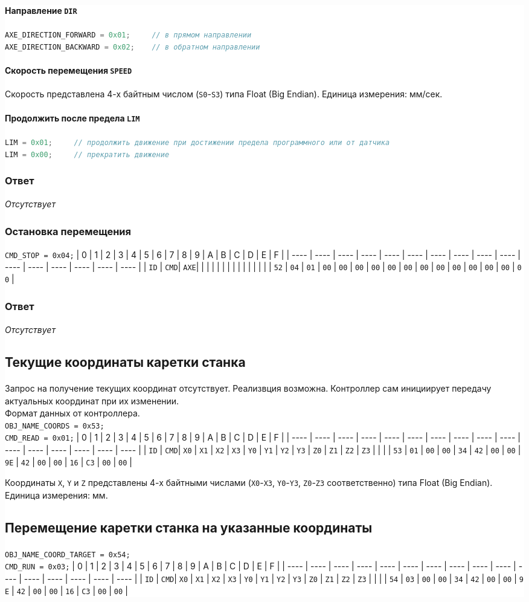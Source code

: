 #### Направление `DIR`
```cpp
AXE_DIRECTION_FORWARD = 0x01;     // в прямом направлении
AXE_DIRECTION_BACKWARD = 0x02;    // в обратном направлении
```

#### Скорость перемещения `SPEED`
Скорость представлена 4-х байтным числом (`S0`-`S3`) типа Float (Big Endian). Единица измерения: мм/сек.

#### Продолжить после предела `LIM`
```cpp
LIM = 0x01;     // продолжить движение при достижении предела программного или от датчика
LIM = 0x00;     // прекратить движение
```

### Ответ
*Отсутствует*

### Остановка перемещения
`CMD_STOP = 0x04;`
|  0   |  1   |  2   |  3   |  4   |  5   |  6   |  7   |  8   |  9   |  A   |  B   |  C   |  D   |  E   |  F   |
| ---- | ---- | ---- | ---- | ---- | ---- | ---- | ---- | ---- | ---- | ---- | ---- | ---- | ---- | ---- | ---- |
| `ID` | `CMD`| `AXE`|      |      |      |      |      |      |      |      |      |      |      |      |      |
| `52` | `04` | `01` | `00` | `00` | `00` | `00` | `00` | `00` | `00` | `00` | `00` | `00` | `00` | `00` | `00` |

### Ответ
*Отсутствует*


## Текущие координаты каретки станка
Запрос на получение текущих координат отсутствует. Реализвция возможна. Контроллер сам инициирует передачу актуальных координат при их изменении.  
Формат данных от контроллера.  
`OBJ_NAME_COORDS = 0x53;`  
`CMD_READ = 0x01;`
|  0   |  1   |  2   |  3   |  4   |  5   |  6   |  7   |  8   |  9   |  A   |  B   |  C   |  D   |  E   |  F   |
| ---- | ---- | ---- | ---- | ---- | ---- | ---- | ---- | ---- | ---- | ---- | ---- | ---- | ---- | ---- | ---- |
| `ID` | `CMD`| `X0` | `X1` | `X2` | `X3` | `Y0` | `Y1` | `Y2` | `Y3` | `Z0` | `Z1` | `Z2` | `Z3` |      |      |
| `53` | `01` | `00` | `00` | `34` | `42` | `00` | `00` | `9E` | `42` | `00` | `00` | `16` | `C3` | `00` | `00` |

Координаты `X`, `Y` и `Z` представлены 4-х байтными числами (`X0`-`X3`, `Y0`-`Y3`, `Z0`-`Z3` соответственно) типа Float (Big Endian). Единица измерения: мм.

## Перемещение каретки станка на указанные координаты
`OBJ_NAME_COORD_TARGET = 0x54;`  
`CMD_RUN = 0x03;`
|  0   |  1   |  2   |  3   |  4   |  5   |  6   |  7   |  8   |  9   |  A   |  B   |  C   |  D   |  E   |  F   |
| ---- | ---- | ---- | ---- | ---- | ---- | ---- | ---- | ---- | ---- | ---- | ---- | ---- | ---- | ---- | ---- |
| `ID` | `CMD`| `X0` | `X1` | `X2` | `X3` | `Y0` | `Y1` | `Y2` | `Y3` | `Z0` | `Z1` | `Z2` | `Z3` |      |      |
| `54` | `03` | `00` | `00` | `34` | `42` | `00` | `00` | `9E` | `42` | `00` | `00` | `16` | `C3` | `00` | `00` |
